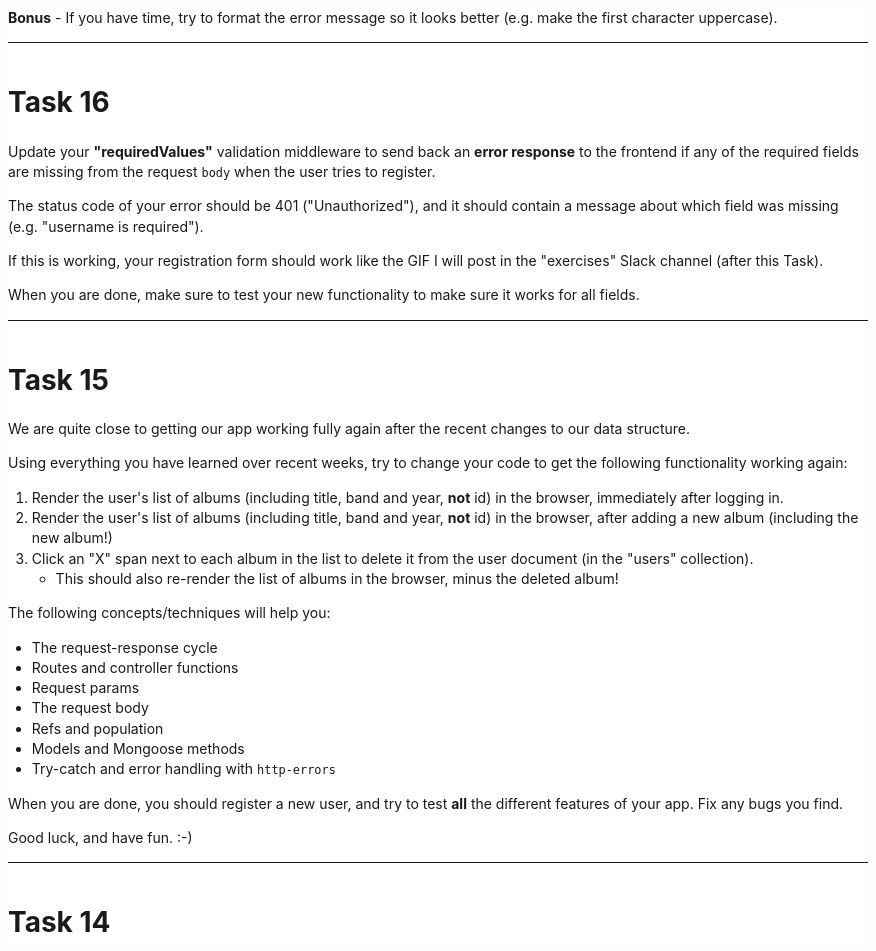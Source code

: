 **Bonus** - If you have time, try to format the error message so it looks better (e.g. make the first character uppercase).

---

# Task 16

Update your **"requiredValues"** validation middleware to send back an **error response** to the frontend if any of the required fields are missing from the request `body` when the user tries to register.

The status code of your error should be 401 ("Unauthorized"), and it should contain a message about which field was missing (e.g. "username is required").

If this is working, your registration form should work like the GIF I will post in the "exercises" Slack channel (after this Task).

When you are done, make sure to test your new functionality to make sure it works for all fields.

---

# Task 15

We are quite close to getting our app working fully again after the recent changes to our data structure.

Using everything you have learned over recent weeks, try to change your code to get the following functionality working again:

1. Render the user's list of albums (including title, band and year, **not** id) in the browser, immediately after logging in.
2. Render the user's list of albums (including title, band and year, **not** id) in the browser, after adding a new album (including the new album!)
3. Click an "X" span next to each album in the list to delete it from the user document (in the "users" collection).
    - This should also re-render the list of albums in the browser, minus the deleted album!

The following concepts/techniques will help you:

- The request-response cycle
- Routes and controller functions
- Request params
- The request body
- Refs and population
- Models and Mongoose methods
- Try-catch and error handling with `http-errors`

When you are done, you should register a new user, and try to test **all** the different features of your app. Fix any bugs you find.

Good luck, and have fun. :-)

---

# Task 14
